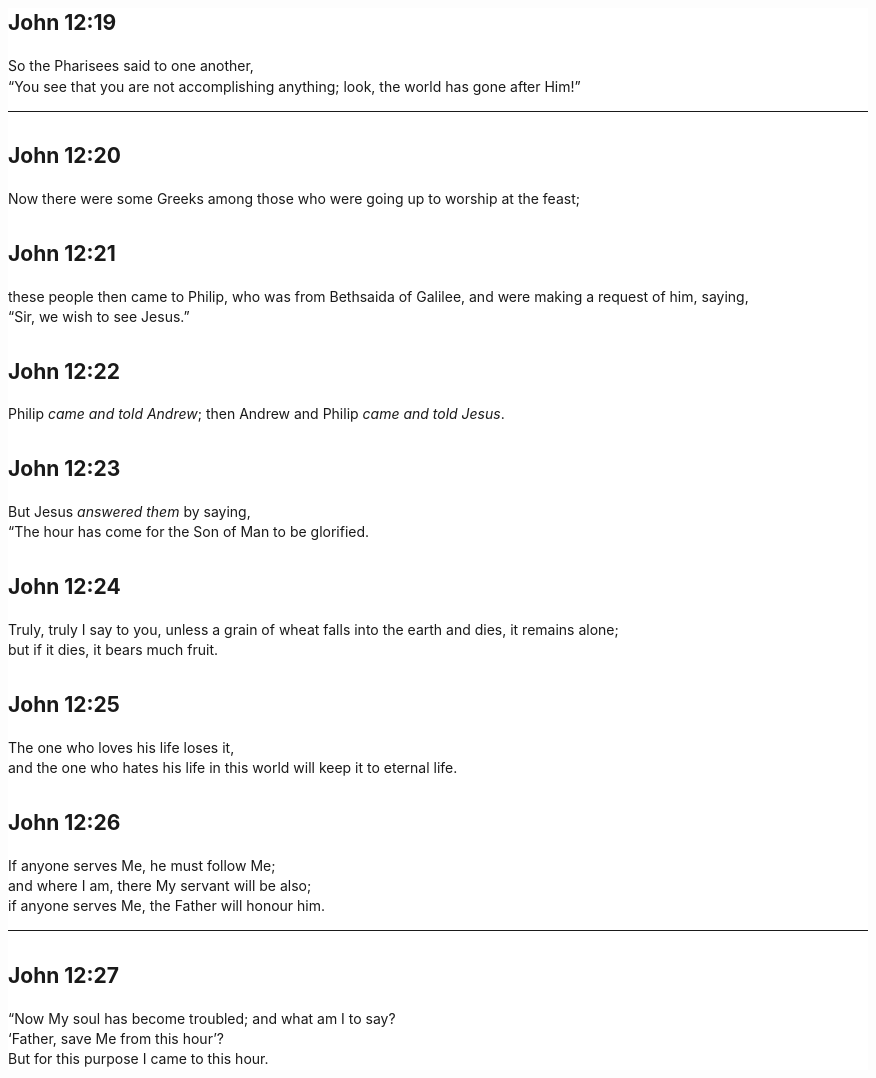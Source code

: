 ## John 12:19

So the Pharisees said to one another,  
“You see that you are not accomplishing anything; look, the world has gone after Him!”

---

## John 12:20

Now there were some Greeks among those who were going up to worship at the feast;

## John 12:21

these people then came to Philip, who was from Bethsaida of Galilee, and were making a request of him, saying,  
“Sir, we wish to see Jesus.”

## John 12:22

Philip _came and told Andrew_; then Andrew and Philip _came and told Jesus_.

## John 12:23

But Jesus _answered them_ by saying,  
“The hour has come for the Son of Man to be glorified.

## John 12:24

Truly, truly I say to you, unless a grain of wheat falls into the earth and dies, it remains alone;  
but if it dies, it bears much fruit.

## John 12:25

The one who loves his life loses it,  
and the one who hates his life in this world will keep it to eternal life.

## John 12:26

If anyone serves Me, he must follow Me;  
and where I am, there My servant will be also;  
if anyone serves Me, the Father will honour him.

---

## John 12:27

“Now My soul has become troubled; and what am I to say?  
‘Father, save Me from this hour’?  
But for this purpose I came to this hour.
